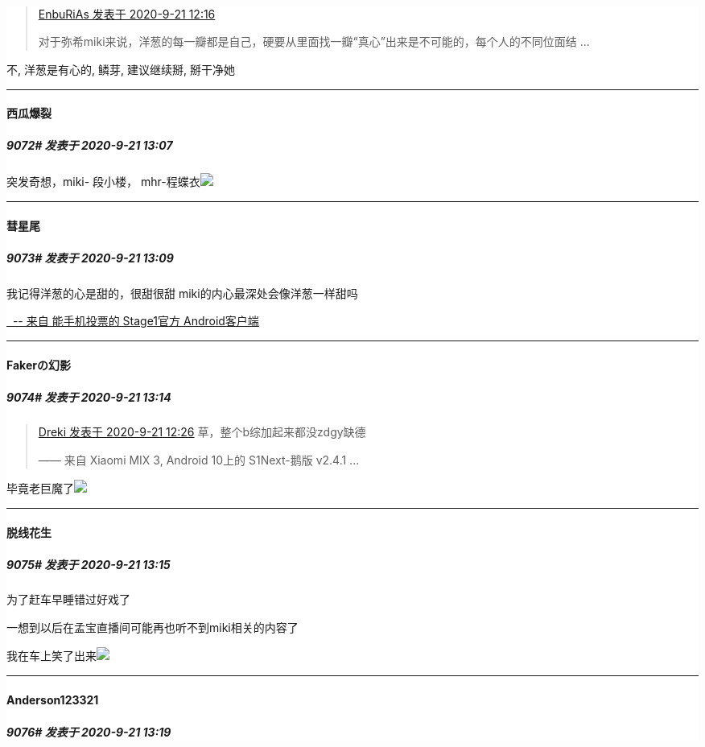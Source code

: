 
<blockquote><a href="httphttps://bbs.saraba1st.com/2b/forum.php?mod=redirect&amp;goto=findpost&amp;pid=48803003&amp;ptid=1956416" target="_blank">EnbuRiAs 发表于 2020-9-21 12:16</a>

对于弥希miki来说，洋葱的每一瓣都是自己，硬要从里面找一瓣“真心”出来是不可能的，每个人的不同位面结 ...</blockquote>
不, 洋葱是有心的, 鳞芽, 建议继续掰, 掰干净她


-----

####  西瓜爆裂  
##### 9072#       发表于 2020-9-21 13:07


突发奇想，miki- 段小楼， mhr-程蝶衣<img src="https://static.saraba1st.com/image/smiley/face2017/067.png" referrerpolicy="no-referrer">


-----

####  彗星尾  
##### 9073#       发表于 2020-9-21 13:09


我记得洋葱的心是甜的，很甜很甜
miki的内心最深处会像洋葱一样甜吗

[  -- 来自 能手机投票的 Stage1官方 Android客户端](https://www.coolapk.com/apk/140634)


-----

####  Fakerの幻影  
##### 9074#       发表于 2020-9-21 13:14


<blockquote><a href="httphttps://bbs.saraba1st.com/2b/forum.php?mod=redirect&amp;goto=findpost&amp;pid=48803103&amp;ptid=1956416" target="_blank">Dreki 发表于 2020-9-21 12:26</a>
草，整个b综加起来都没zdgy缺德

—— 来自 Xiaomi MIX 3, Android 10上的 S1Next-鹅版 v2.4.1 ...</blockquote>
毕竟老巨魔了<img src="https://static.saraba1st.com/image/smiley/face2017/067.png" referrerpolicy="no-referrer">


-----

####  脱线花生  
##### 9075#       发表于 2020-9-21 13:15


为了赶车早睡错过好戏了

一想到以后在孟宝直播间可能再也听不到miki相关的内容了

我在车上笑了出来<img src="https://static.saraba1st.com/image/smiley/face2017/066.png" referrerpolicy="no-referrer">


-----

####  Anderson123321  
##### 9076#       发表于 2020-9-21 13:19

